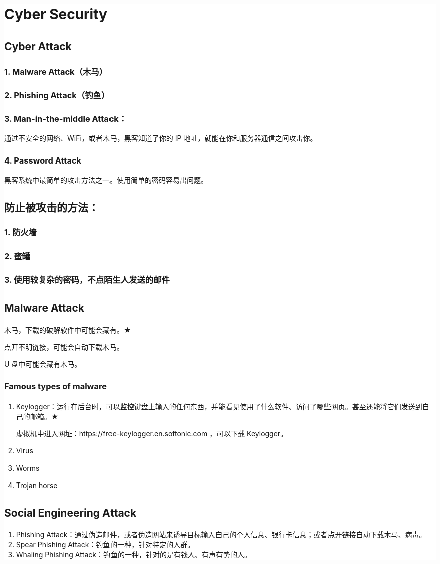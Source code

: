 # Cyber Security

## Cyber Attack

### 1. Malware Attack（木马）

### 2. Phishing Attack（钓鱼）

### 3. Man-in-the-middle Attack：

通过不安全的网络、WiFi，或者木马，黑客知道了你的 IP 地址，就能在你和服务器通信之间攻击你。

### 4. Password Attack

黑客系统中最简单的攻击方法之一。使用简单的密码容易出问题。

## 防止被攻击的方法：

### 1. 防火墙

### 2. 蜜罐

### 3. 使用较复杂的密码，不点陌生人发送的邮件

## Malware Attack

木马，下载的破解软件中可能会藏有。★

点开不明链接，可能会自动下载木马。

U 盘中可能会藏有木马。

### Famous types of malware

1. Keylogger：运行在后台时，可以监控键盘上输入的任何东西，并能看见使用了什么软件、访问了哪些网页。甚至还能将它们发送到自己的邮箱。★

    虚拟机中进入网址：https://free-keylogger.en.softonic.com ，可以下载 Keylogger。

2. Virus

3. Worms

4. Trojan horse

## Social Engineering Attack

1. Phishing Attack：通过伪造邮件，或者伪造网站来诱导目标输入自己的个人信息、银行卡信息；或者点开链接自动下载木马、病毒。
2. Spear Phishing Attack：钓鱼的一种，针对特定的人群。
3. Whaling Phishing Attack：钓鱼的一种，针对的是有钱人、有声有势的人。
